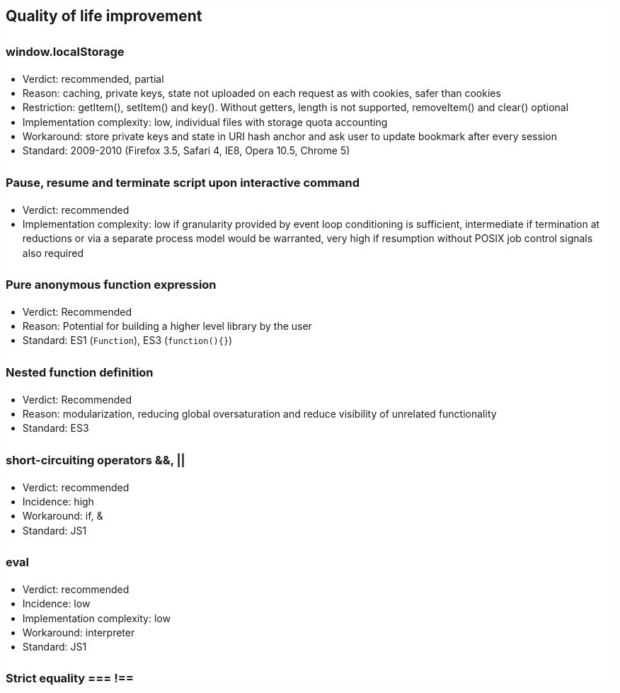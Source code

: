 ## Quality of life improvement

### window.localStorage

* Verdict: recommended, partial
* Reason: caching, private keys, state not uploaded on each request as with cookies, safer than cookies
* Restriction: getItem(), setItem() and key(). Without getters, length is not supported, removeItem() and clear() optional
* Implementation complexity: low, individual files with storage quota accounting
* Workaround: store private keys and state in URI hash anchor and ask user to update bookmark after every session
* Standard: 2009-2010 (Firefox 3.5, Safari 4, IE8, Opera 10.5, Chrome 5)

### Pause, resume and terminate script upon interactive command

* Verdict: recommended
* Implementation complexity: low if granularity provided by event loop conditioning is sufficient, intermediate if termination at reductions or via a separate process model would be warranted, very high if resumption without POSIX job control signals also required

### Pure anonymous function expression

* Verdict: Recommended
* Reason: Potential for building a higher level library by the user
* Standard: ES1 (`Function`), ES3 (`function(){}`)

### Nested function definition

* Verdict: Recommended
* Reason: modularization, reducing global oversaturation and reduce visibility of unrelated functionality
* Standard: ES3

### short-circuiting operators &&, ||

* Verdict: recommended
* Incidence: high
* Workaround: if, &
* Standard: JS1

### eval

* Verdict: recommended
* Incidence: low
* Implementation complexity: low
* Workaround: interpreter
* Standard: JS1

### Strict equality === !==
